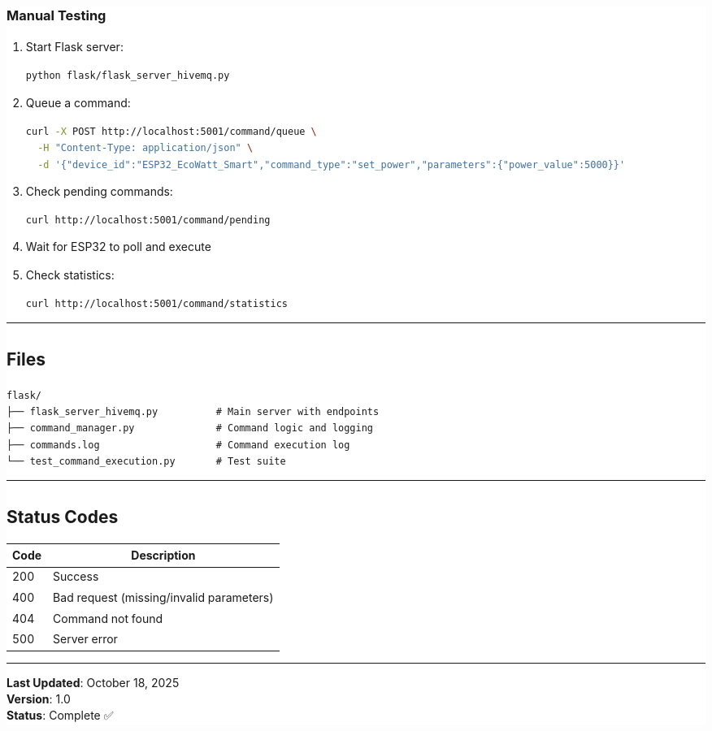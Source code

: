 ### Manual Testing
1. Start Flask server:
   ```bash
   python flask/flask_server_hivemq.py
   ```

2. Queue a command:
   ```bash
   curl -X POST http://localhost:5001/command/queue \
     -H "Content-Type: application/json" \
     -d '{"device_id":"ESP32_EcoWatt_Smart","command_type":"set_power","parameters":{"power_value":5000}}'
   ```

3. Check pending commands:
   ```bash
   curl http://localhost:5001/command/pending
   ```

4. Wait for ESP32 to poll and execute

5. Check statistics:
   ```bash
   curl http://localhost:5001/command/statistics
   ```

---

## Files

```
flask/
├── flask_server_hivemq.py          # Main server with endpoints
├── command_manager.py              # Command logic and logging
├── commands.log                    # Command execution log
└── test_command_execution.py       # Test suite
```

---

## Status Codes

| Code | Description |
|------|-------------|
| 200 | Success |
| 400 | Bad request (missing/invalid parameters) |
| 404 | Command not found |
| 500 | Server error |

---

**Last Updated**: October 18, 2025  
**Version**: 1.0  
**Status**: Complete ✅
